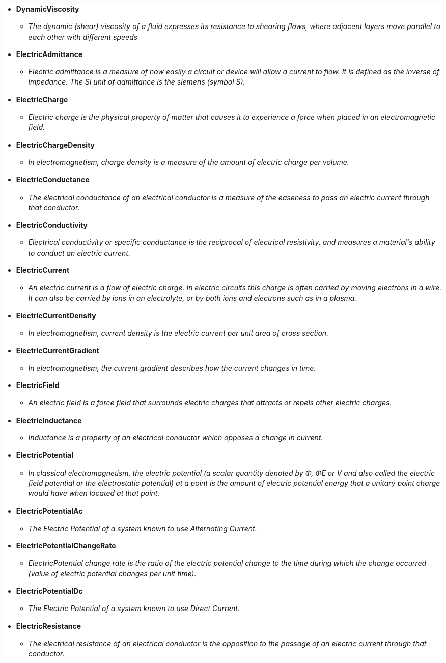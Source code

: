 - **DynamicViscosity**
    -   *The dynamic (shear) viscosity of a fluid expresses its resistance to shearing flows, where adjacent layers move parallel to each other with different speeds*

- **ElectricAdmittance**
    -   *Electric admittance is a measure of how easily a circuit or device will allow a current to flow. It is defined as the inverse of impedance. The SI unit of admittance is the siemens (symbol S).*

- **ElectricCharge**
    -   *Electric charge is the physical property of matter that causes it to experience a force when placed in an electromagnetic field.*

- **ElectricChargeDensity**
    -   *In electromagnetism, charge density is a measure of the amount of electric charge per volume.*

- **ElectricConductance**
    -   *The electrical conductance of an electrical conductor is a measure of the easeness to pass an electric current through that conductor.*

- **ElectricConductivity**
    -   *Electrical conductivity or specific conductance is the reciprocal of electrical resistivity, and measures a material's ability to conduct an electric current.*

- **ElectricCurrent**
    -   *An electric current is a flow of electric charge. In electric circuits this charge is often carried by moving electrons in a wire. It can also be carried by ions in an electrolyte, or by both ions and electrons such as in a plasma.*

- **ElectricCurrentDensity**
    -   *In electromagnetism, current density is the electric current per unit area of cross section.*

- **ElectricCurrentGradient**
    -   *In electromagnetism, the current gradient describes how the current changes in time.*

- **ElectricField**
    -   *An electric field is a force field that surrounds electric charges that attracts or repels other electric charges.*

- **ElectricInductance**
    -   *Inductance is a property of an electrical conductor which opposes a change in current.*

- **ElectricPotential**
    -   *In classical electromagnetism, the electric potential (a scalar quantity denoted by Φ, ΦE or V and also called the electric field potential or the electrostatic potential) at a point is the amount of electric potential energy that a unitary point charge would have when located at that point.*

- **ElectricPotentialAc**
    -   *The Electric Potential of a system known to use Alternating Current.*

- **ElectricPotentialChangeRate**
    -   *ElectricPotential change rate is the ratio of the electric potential change to the time during which the change occurred (value of electric potential changes per unit time).*

- **ElectricPotentialDc**
    -   *The Electric Potential of a system known to use Direct Current.*

- **ElectricResistance**
    -   *The electrical resistance of an electrical conductor is the opposition to the passage of an electric current through that conductor.*
